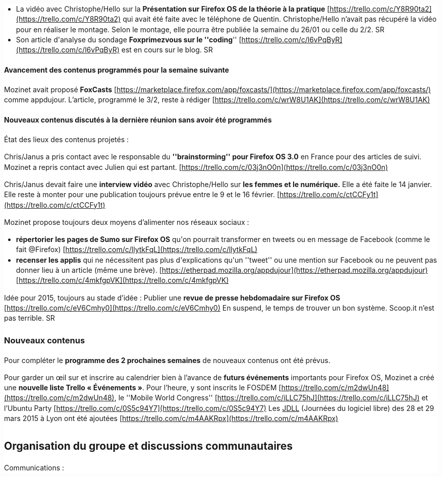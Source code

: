 * La vidéo avec Christophe/Hello sur la __Présentation sur Firefox OS de la théorie à la pratique__ [https://trello.com/c/Y8R90ta2](https://trello.com/c/Y8R90ta2) qui avait été faite avec le téléphone de Quentin. Christophe/Hello n’avait pas récupéré la vidéo pour en réaliser le montage. Selon le montage, elle pourra être publiée la semaine du 26/01 ou celle du 2/2. SR
* Son article d'analyse du sondage __Foxprimezvous sur le ''coding__'' [https://trello.com/c/l6vPqByR](https://trello.com/c/l6vPqByR) est en cours sur le blog. SR

#### Avancement des contenus programmés pour la semaine suivante
Mozinet avait proposé __FoxCasts__ [https://marketplace.firefox.com/app/foxcasts/](https://marketplace.firefox.com/app/foxcasts/) comme appdujour. L’article, programmé le 3/2, reste à rédiger [https://trello.com/c/wrW8U1AK](https://trello.com/c/wrW8U1AK)

#### Nouveaux contenus discutés à la dernière réunion sans avoir été programmés
État des lieux des contenus projetés&nbsp;:

Chris/Janus a pris contact avec le responsable du __''brainstorming'' pour Firefox OS 3.0__ en France pour des articles de suivi. Mozinet a repris contact avec Julien qui est partant. [https://trello.com/c/03j3nO0n](https://trello.com/c/03j3nO0n) 

Chris/Janus devait faire une __interview vidéo__ avec Christophe/Hello sur __les femmes et le numérique.__ Elle a été faite le 14 janvier. Elle reste à monter pour une publication toujours prévue entre le 9 et le 16 février. [https://trello.com/c/ctCCFy1t](https://trello.com/c/ctCCFy1t) 

Mozinet propose toujours deux moyens d’alimenter nos réseaux sociaux&nbsp;: 

* __répertorier les pages de Sumo sur Firefox OS__ qu'on pourrait transformer en tweets ou en message de Facebook (comme le fait @Firefox) [https://trello.com/c/llytkFqL](https://trello.com/c/llytkFqL) 
* __recenser les applis__ qui ne nécessitent pas plus d'explications qu'un ''tweet'' ou une mention sur Facebook ou ne peuvent pas donner lieu à un article (même une brève). [https://etherpad.mozilla.org/appdujour](https://etherpad.mozilla.org/appdujour) [https://trello.com/c/4mkfgpVK](https://trello.com/c/4mkfgpVK) 

Idée pour 2015, toujours au stade d’idée&nbsp;: Publier une __revue de presse hebdomadaire sur Firefox OS__ [https://trello.com/c/eV6Cmhy0](https://trello.com/c/eV6Cmhy0) En suspend, le temps de trouver un bon système. Scoop.it n’est pas terrible. SR

### Nouveaux contenus
Pour compléter le __programme des 2 prochaines semaines__ de nouveaux contenus ont été prévus.

Pour garder un œil sur et inscrire au calendrier bien à l’avance de __futurs événements__ importants pour Firefox OS, Mozinet a créé une __nouvelle liste Trello «&nbsp;Événements&nbsp;»__. Pour l’heure, y sont inscrits le FOSDEM [https://trello.com/c/m2dwUn48](https://trello.com/c/m2dwUn48), le ''Mobile World Congress'' [https://trello.com/c/iLLC75hJ](https://trello.com/c/iLLC75hJ) et l’Ubuntu Party [https://trello.com/c/0S5c94Y7](https://trello.com/c/0S5c94Y7) Les [JDLL](http://www.jdll.org/) (Journées du logiciel libre) des 28 et 29 mars 2015 à Lyon ont été ajoutées [https://trello.com/c/m4AAKRpx](https://trello.com/c/m4AAKRpx) 

## Organisation du groupe et discussions communautaires
Communications&nbsp;:
